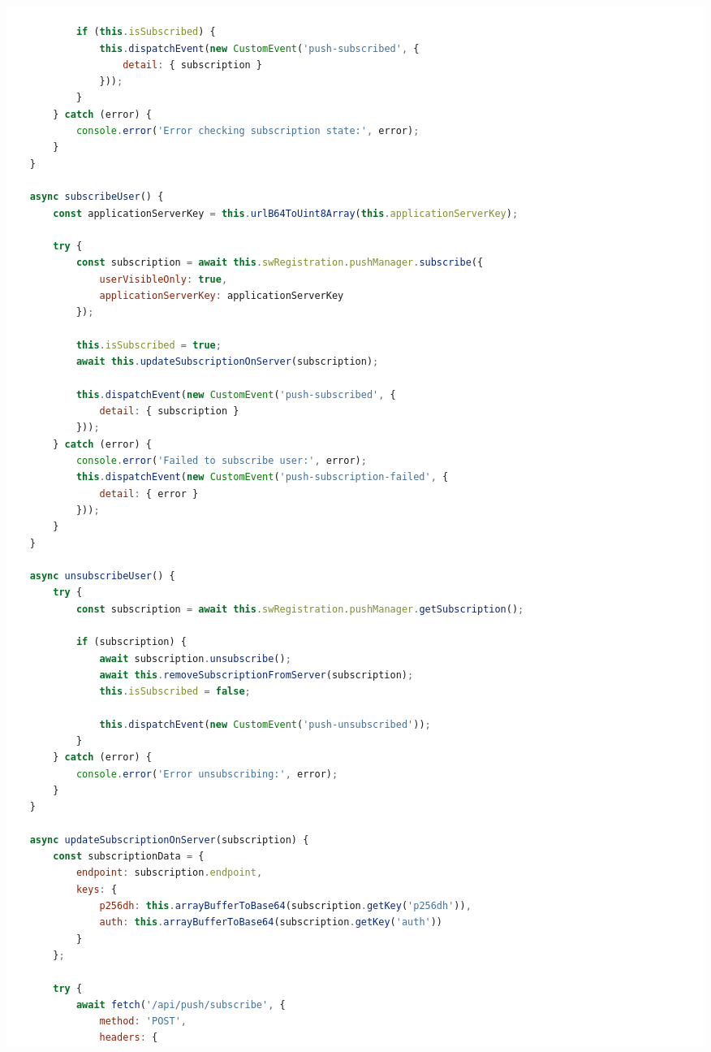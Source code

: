 ```javascript
            
            if (this.isSubscribed) {
                this.dispatchEvent(new CustomEvent('push-subscribed', { 
                    detail: { subscription } 
                }));
            }
        } catch (error) {
            console.error('Error checking subscription state:', error);
        }
    }

    async subscribeUser() {
        const applicationServerKey = this.urlB64ToUint8Array(this.applicationServerKey);
        
        try {
            const subscription = await this.swRegistration.pushManager.subscribe({
                userVisibleOnly: true,
                applicationServerKey: applicationServerKey
            });

            this.isSubscribed = true;
            await this.updateSubscriptionOnServer(subscription);
            
            this.dispatchEvent(new CustomEvent('push-subscribed', { 
                detail: { subscription } 
            }));
        } catch (error) {
            console.error('Failed to subscribe user:', error);
            this.dispatchEvent(new CustomEvent('push-subscription-failed', { 
                detail: { error } 
            }));
        }
    }

    async unsubscribeUser() {
        try {
            const subscription = await this.swRegistration.pushManager.getSubscription();
            
            if (subscription) {
                await subscription.unsubscribe();
                await this.removeSubscriptionFromServer(subscription);
                this.isSubscribed = false;
                
                this.dispatchEvent(new CustomEvent('push-unsubscribed'));
            }
        } catch (error) {
            console.error('Error unsubscribing:', error);
        }
    }

    async updateSubscriptionOnServer(subscription) {
        const subscriptionData = {
            endpoint: subscription.endpoint,
            keys: {
                p256dh: this.arrayBufferToBase64(subscription.getKey('p256dh')),
                auth: this.arrayBufferToBase64(subscription.getKey('auth'))
            }
        };

        try {
            await fetch('/api/push/subscribe', {
                method: 'POST',
                headers: {
```